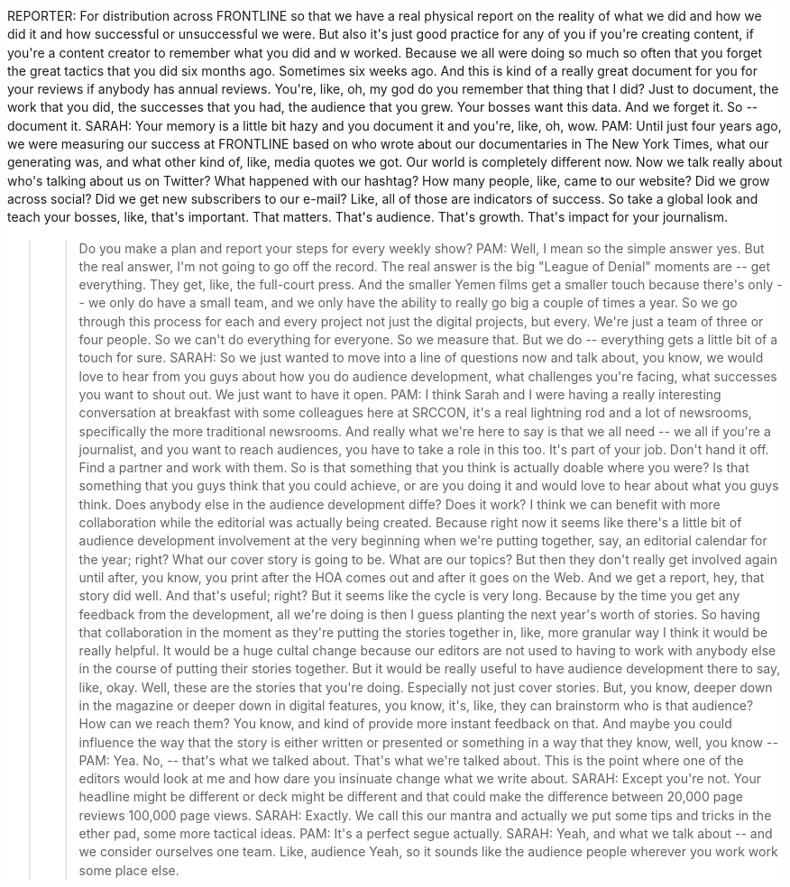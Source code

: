 REPORTER:  For distribution across FRONTLINE so that we have a real physical report on the reality of what we did and how we did it and how successful or unsuccessful we were.  But also it's just good practice for any of you if you're creating content, if you're a content creator to remember what you did and w worked.  Because we all were doing so much so often that you forget the great tactics that you did six months  ago.  Sometimes six weeks ago.  And this is kind of a really great document for you for your reviews if anybody has annual reviews.  You're, like, oh, my god do you remember that thing that I did?  Just to document, the work that you did, the successes that you had, the audience that you grew.  Your bosses want this data.  And we forget it.  So -- document it.
SARAH:  Your memory is a little bit hazy and you document it and you're, like, oh, wow.
PAM:  Until just four years ago, we were measuring our success at FRONTLINE based on who wrote about our documentaries in The New York Times, what our generating was, and what other kind of, like, media quotes we got.  Our world is completely different now.  Now we talk really about who's talking about us on Twitter?  What happened with our hashtag?  How many people, like, came to our website?  Did we grow across social?  Did we get new subscribers to our e-mail?  Like, all of those are indicators of success.  So take a global look and teach your bosses, like, that's important.  That matters.  That's audience.  That's growth.  That's impact for your journalism.
>> Do you make a plan and report your steps for every weekly show?
PAM:  Well, I mean so the simple answer yes.  But the real answer, I'm not going to go off the record.  The real answer is the big "League of Denial" moments are -- get everything.  They get, like, the full-court press.  And the smaller Yemen films get a smaller touch because there's only -- we only do have a small team, and we only have the ability to really go big a couple of times a year.  So we go through this process for each and every project not just the digital projects, but every.
We're just a team of three or four people.  So we can't do everything for everyone.  So we measure that.  But we do -- everything gets a little bit of a touch for sure.
SARAH:  So we just wanted to move into a line of questions now and talk about, you know, we would love to hear from you guys about how you do audience development, what challenges you're facing, what successes you want to shout out.  We just want to have it open.
PAM:  I think Sarah and I were having a really interesting conversation at breakfast with some colleagues here at SRCCON, it's a real lightning rod and a lot of newsrooms, specifically the more traditional newsrooms.  And really what we're here to say is that we all need -- we all if you're a journalist, and you want to reach audiences, you have to take a role in this too.  It's part of your job.  Don't hand it off.  Find a partner and work with them.
So is that something that you think is actually doable where you were?  Is that something that you guys think that you could achieve, or are you doing it and would love to hear about what you guys think.
Does anybody else in the audience development diffe?  Does it work?
>> I think we can benefit with more collaboration while the editorial was actually being created.  Because right now it seems like there's a little bit of audience development involvement at the very beginning when we're putting together, say, an editorial calendar for the year; right?  What our cover story is going to be.  What are our topics?  But then they don't really get involved again until after, you know, you print after the HOA comes out and after it goes on the Web.  And we get a report, hey, that story did well.  And that's useful; right?  But it seems like the cycle is very long.  Because by the time you get any feedback from the development, all we're doing is then I guess planting the next year's worth of stories.
So having that collaboration in the moment as they're putting the stories together in, like, more granular way I think it would be really helpful.  It would be a huge cultal change because our editors are not used to having to work with anybody else in the course of putting their stories together.  But it would be really useful to have audience development there to say, like, okay.  Well, these are the stories that you're doing.  Especially not just cover stories.  But, you know, deeper down in the magazine or deeper down in digital features, you know, it's, like, they can brainstorm who is that audience?  How can we reach them?  You know, and kind of provide more instant feedback on that.  And maybe you could influence the way that the story is either written or presented or something in a way that they know, well, you know --
PAM:  Yea.  No, -- that's what we talked about.  That's what we're talked about.
>> This is the point where one of the editors would look at me and how dare you insinuate change what we write about.
SARAH:  Except you're not.
>> Your headline might be different or deck might be different and that could make the difference between 20,000 page reviews  100,000 page views.
SARAH:  Exactly.  We call this our mantra and actually we put some tips and tricks in the ether pad, some more tactical ideas.
PAM:  It's a perfect segue actually.
SARAH:  Yeah, and what we talk about -- and we consider ourselves one team.  Like, audience Yeah, so it sounds like the audience people wherever you work work some place else.